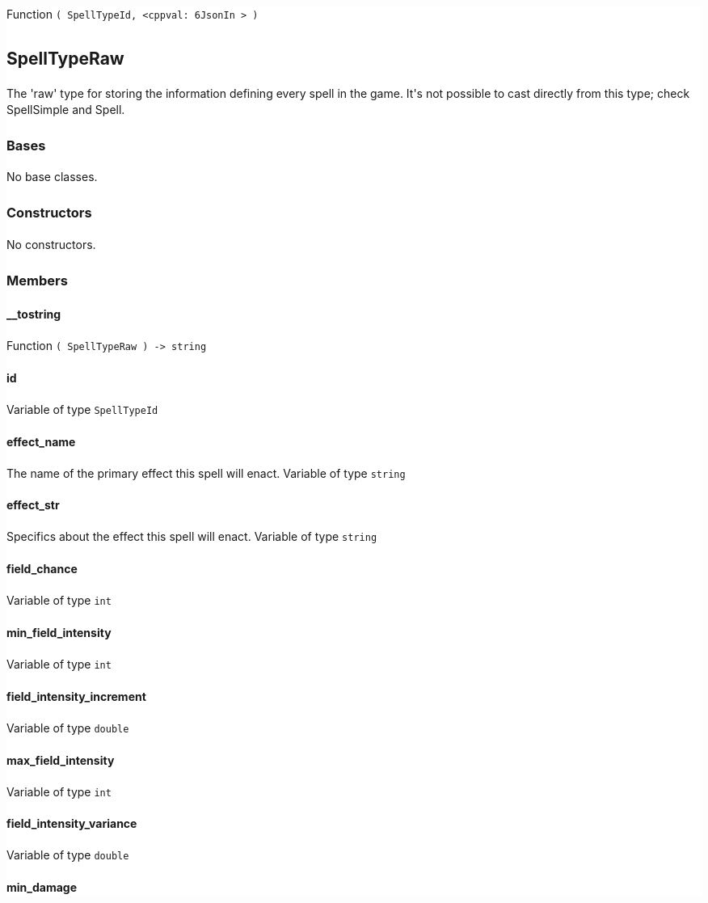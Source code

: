 Function `( SpellTypeId, <cppval: 6JsonIn > )`

## SpellTypeRaw

The 'raw' type for storing the information defining every spell in the game. It's not possible to cast directly from this type; check SpellSimple and Spell.

### Bases

No base classes.

### Constructors

No constructors.

### Members

#### __tostring

Function `( SpellTypeRaw ) -> string`

#### id

Variable of type `SpellTypeId`

#### effect_name

The name of the primary effect this spell will enact.
Variable of type `string`

#### effect_str

Specifics about the effect this spell will enact.
Variable of type `string`

#### field_chance

Variable of type `int`

#### min_field_intensity

Variable of type `int`

#### field_intensity_increment

Variable of type `double`

#### max_field_intensity

Variable of type `int`

#### field_intensity_variance

Variable of type `double`

#### min_damage
